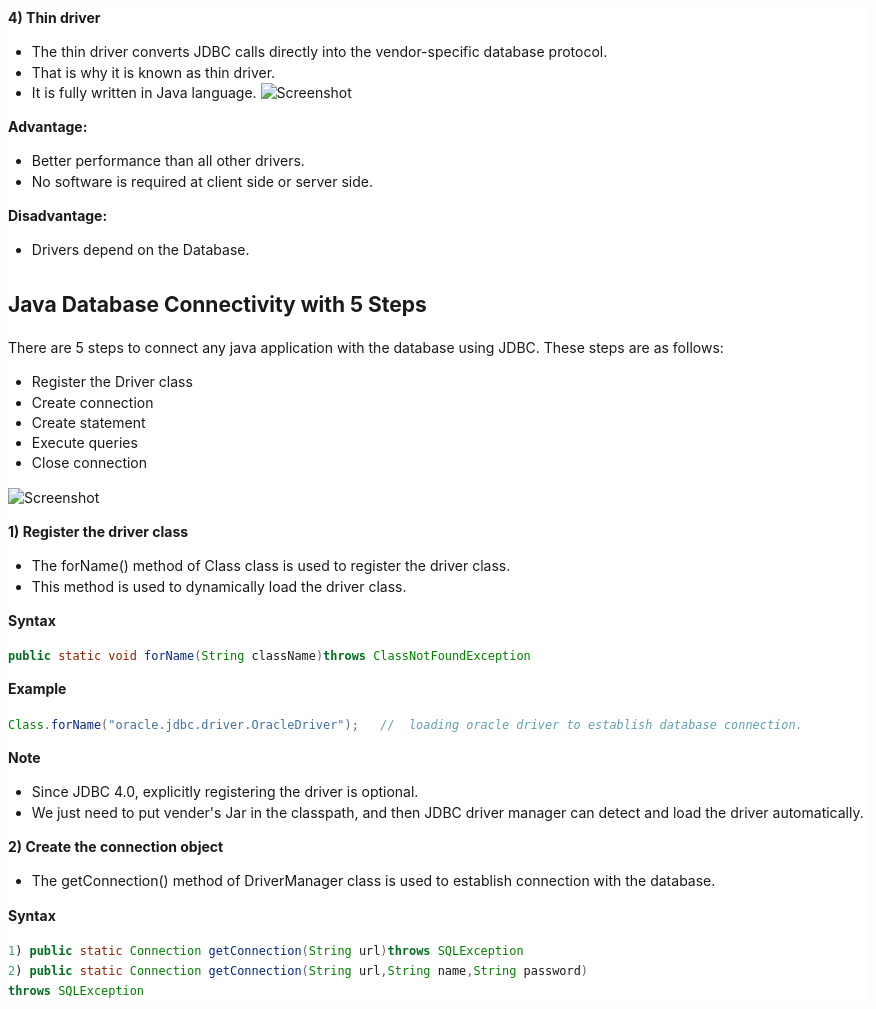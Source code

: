 **4) Thin driver**
- The thin driver converts JDBC calls directly into the vendor-specific database protocol. 
- That is why it is known as thin driver. 
- It is fully written in Java language.
![Screenshot](https://i.imgur.com/teQTPAU.png)

**Advantage:**
- Better performance than all other drivers.
- No software is required at client side or server side.

**Disadvantage:**
- Drivers depend on the Database.

## Java Database Connectivity with 5 Steps

There are 5 steps to connect any java application with the database using JDBC. These steps are as follows:
- Register the Driver class
- Create connection
- Create statement
- Execute queries
- Close connection

![Screenshot](https://i.imgur.com/TP4WYOB.png)

**1) Register the driver class**
- The forName() method of Class class is used to register the driver class. 
- This method is used to dynamically load the driver class.

**Syntax**
```java
public static void forName(String className)throws ClassNotFoundException  
```
**Example**
```java
Class.forName("oracle.jdbc.driver.OracleDriver");   //  loading oracle driver to establish database connection.
```

**Note**
- Since JDBC 4.0, explicitly registering the driver is optional. 
- We just need to put vender's Jar in the classpath, and then JDBC driver manager can detect and load the driver automatically.

**2) Create the connection object**
- The getConnection() method of DriverManager class is used to establish connection with the database.

**Syntax**
```java
1) public static Connection getConnection(String url)throws SQLException  
2) public static Connection getConnection(String url,String name,String password)  
throws SQLException  
```
